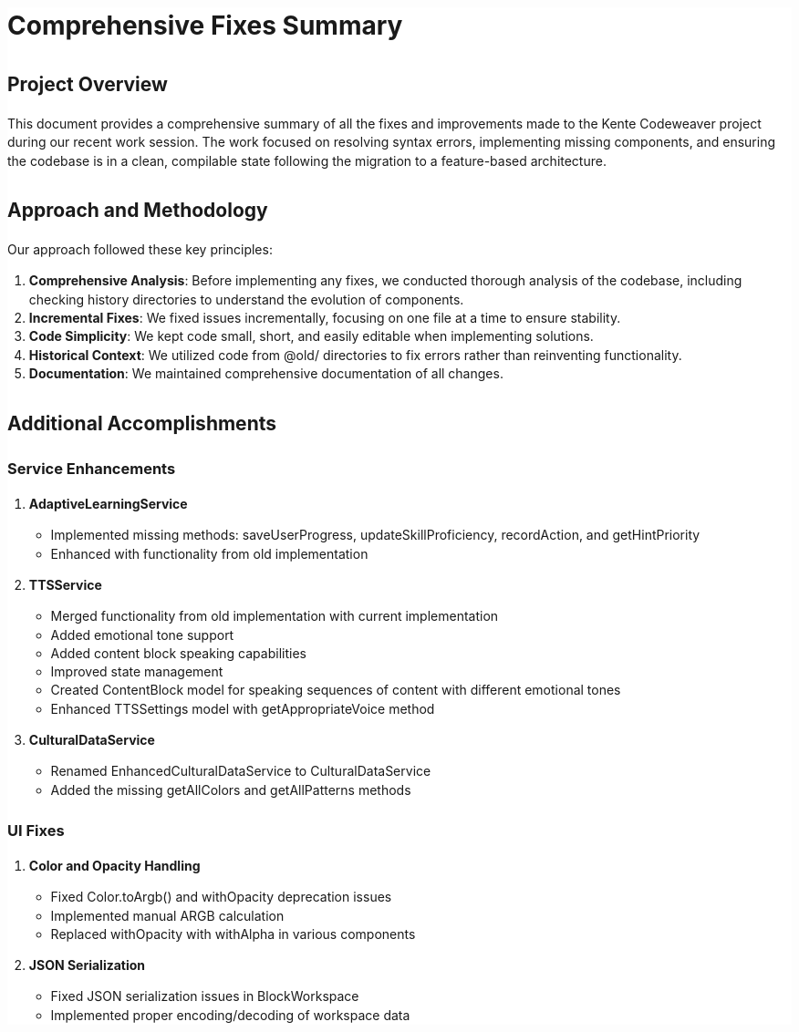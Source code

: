 # Comprehensive Fixes Summary

## Project Overview
This document provides a comprehensive summary of all the fixes and improvements made to the Kente Codeweaver project during our recent work session. The work focused on resolving syntax errors, implementing missing components, and ensuring the codebase is in a clean, compilable state following the migration to a feature-based architecture.

## Approach and Methodology
Our approach followed these key principles:
1. **Comprehensive Analysis**: Before implementing any fixes, we conducted thorough analysis of the codebase, including checking history directories to understand the evolution of components.
2. **Incremental Fixes**: We fixed issues incrementally, focusing on one file at a time to ensure stability.
3. **Code Simplicity**: We kept code small, short, and easily editable when implementing solutions.
4. **Historical Context**: We utilized code from @old/ directories to fix errors rather than reinventing functionality.
5. **Documentation**: We maintained comprehensive documentation of all changes.

## Additional Accomplishments

### Service Enhancements
1. **AdaptiveLearningService**
   - Implemented missing methods: saveUserProgress, updateSkillProficiency, recordAction, and getHintPriority
   - Enhanced with functionality from old implementation

2. **TTSService**
   - Merged functionality from old implementation with current implementation
   - Added emotional tone support
   - Added content block speaking capabilities
   - Improved state management
   - Created ContentBlock model for speaking sequences of content with different emotional tones
   - Enhanced TTSSettings model with getAppropriateVoice method

3. **CulturalDataService**
   - Renamed EnhancedCulturalDataService to CulturalDataService
   - Added the missing getAllColors and getAllPatterns methods

### UI Fixes
1. **Color and Opacity Handling**
   - Fixed Color.toArgb() and withOpacity deprecation issues
   - Implemented manual ARGB calculation
   - Replaced withOpacity with withAlpha in various components

2. **JSON Serialization**
   - Fixed JSON serialization issues in BlockWorkspace
   - Implemented proper encoding/decoding of workspace data
